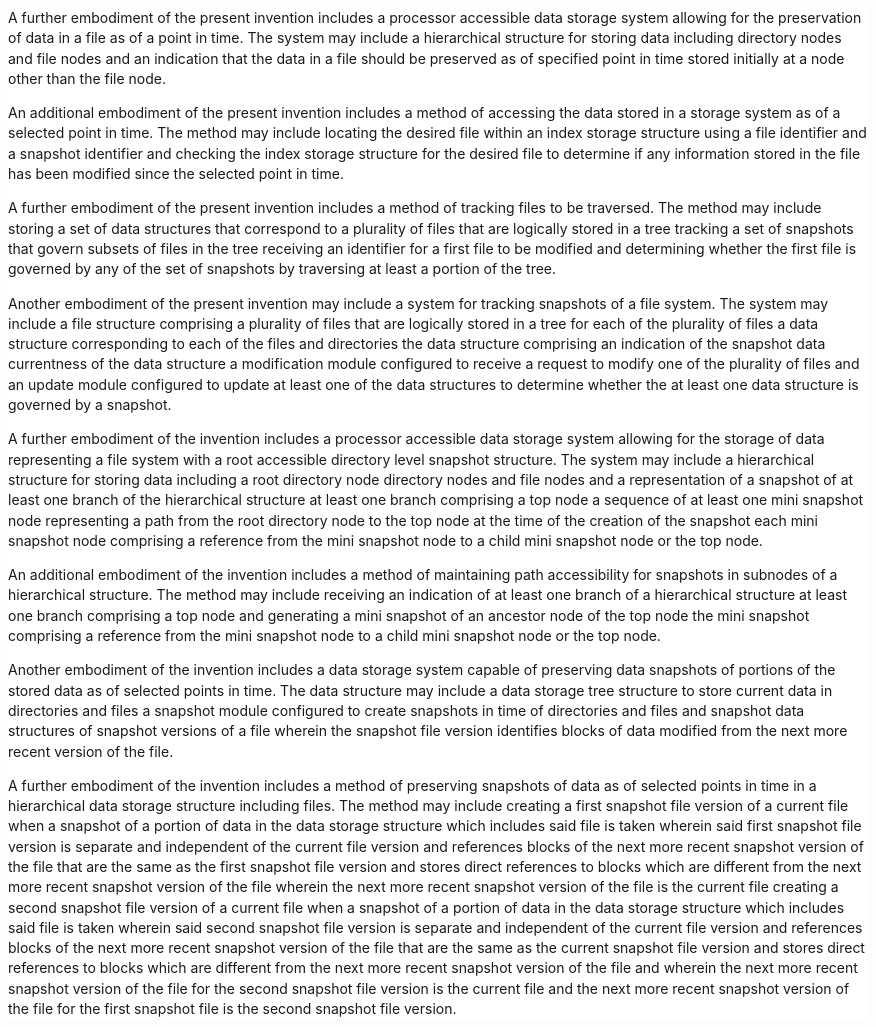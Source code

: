 A further embodiment of the present invention includes a processor accessible data storage system allowing for the preservation of data in a file as of a point in time. The system may include a hierarchical structure for storing data including directory nodes and file nodes and an indication that the data in a file should be preserved as of specified point in time stored initially at a node other than the file node.

An additional embodiment of the present invention includes a method of accessing the data stored in a storage system as of a selected point in time. The method may include locating the desired file within an index storage structure using a file identifier and a snapshot identifier and checking the index storage structure for the desired file to determine if any information stored in the file has been modified since the selected point in time.

A further embodiment of the present invention includes a method of tracking files to be traversed. The method may include storing a set of data structures that correspond to a plurality of files that are logically stored in a tree tracking a set of snapshots that govern subsets of files in the tree receiving an identifier for a first file to be modified and determining whether the first file is governed by any of the set of snapshots by traversing at least a portion of the tree.

Another embodiment of the present invention may include a system for tracking snapshots of a file system. The system may include a file structure comprising a plurality of files that are logically stored in a tree for each of the plurality of files a data structure corresponding to each of the files and directories the data structure comprising an indication of the snapshot data currentness of the data structure a modification module configured to receive a request to modify one of the plurality of files and an update module configured to update at least one of the data structures to determine whether the at least one data structure is governed by a snapshot.

A further embodiment of the invention includes a processor accessible data storage system allowing for the storage of data representing a file system with a root accessible directory level snapshot structure. The system may include a hierarchical structure for storing data including a root directory node directory nodes and file nodes and a representation of a snapshot of at least one branch of the hierarchical structure at least one branch comprising a top node a sequence of at least one mini snapshot node representing a path from the root directory node to the top node at the time of the creation of the snapshot each mini snapshot node comprising a reference from the mini snapshot node to a child mini snapshot node or the top node.

An additional embodiment of the invention includes a method of maintaining path accessibility for snapshots in subnodes of a hierarchical structure. The method may include receiving an indication of at least one branch of a hierarchical structure at least one branch comprising a top node and generating a mini snapshot of an ancestor node of the top node the mini snapshot comprising a reference from the mini snapshot node to a child mini snapshot node or the top node.

Another embodiment of the invention includes a data storage system capable of preserving data snapshots of portions of the stored data as of selected points in time. The data structure may include a data storage tree structure to store current data in directories and files a snapshot module configured to create snapshots in time of directories and files and snapshot data structures of snapshot versions of a file wherein the snapshot file version identifies blocks of data modified from the next more recent version of the file.

A further embodiment of the invention includes a method of preserving snapshots of data as of selected points in time in a hierarchical data storage structure including files. The method may include creating a first snapshot file version of a current file when a snapshot of a portion of data in the data storage structure which includes said file is taken wherein said first snapshot file version is separate and independent of the current file version and references blocks of the next more recent snapshot version of the file that are the same as the first snapshot file version and stores direct references to blocks which are different from the next more recent snapshot version of the file wherein the next more recent snapshot version of the file is the current file creating a second snapshot file version of a current file when a snapshot of a portion of data in the data storage structure which includes said file is taken wherein said second snapshot file version is separate and independent of the current file version and references blocks of the next more recent snapshot version of the file that are the same as the current snapshot file version and stores direct references to blocks which are different from the next more recent snapshot version of the file and wherein the next more recent snapshot version of the file for the second snapshot file version is the current file and the next more recent snapshot version of the file for the first snapshot file is the second snapshot file version.

